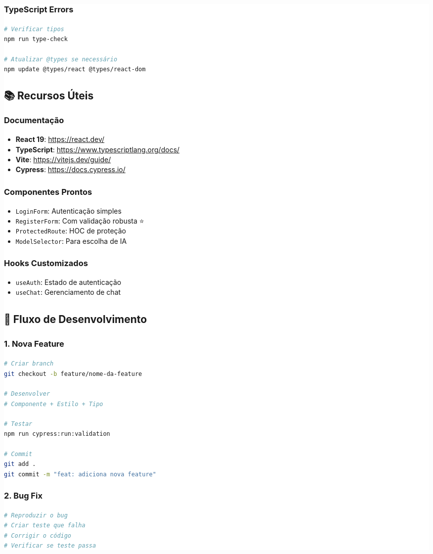 ### TypeScript Errors
```bash
# Verificar tipos
npm run type-check

# Atualizar @types se necessário
npm update @types/react @types/react-dom
```

## 📚 Recursos Úteis

### Documentação
- **React 19**: https://react.dev/
- **TypeScript**: https://www.typescriptlang.org/docs/
- **Vite**: https://vitejs.dev/guide/
- **Cypress**: https://docs.cypress.io/

### Componentes Prontos
- `LoginForm`: Autenticação simples
- `RegisterForm`: Com validação robusta ⭐
- `ProtectedRoute`: HOC de proteção
- `ModelSelector`: Para escolha de IA

### Hooks Customizados
- `useAuth`: Estado de autenticação
- `useChat`: Gerenciamento de chat

## 🔄 Fluxo de Desenvolvimento

### 1. Nova Feature
```bash
# Criar branch
git checkout -b feature/nome-da-feature

# Desenvolver
# Componente + Estilo + Tipo

# Testar
npm run cypress:run:validation

# Commit
git add .
git commit -m "feat: adiciona nova feature"
```

### 2. Bug Fix
```bash
# Reproduzir o bug
# Criar teste que falha
# Corrigir o código
# Verificar se teste passa
```
